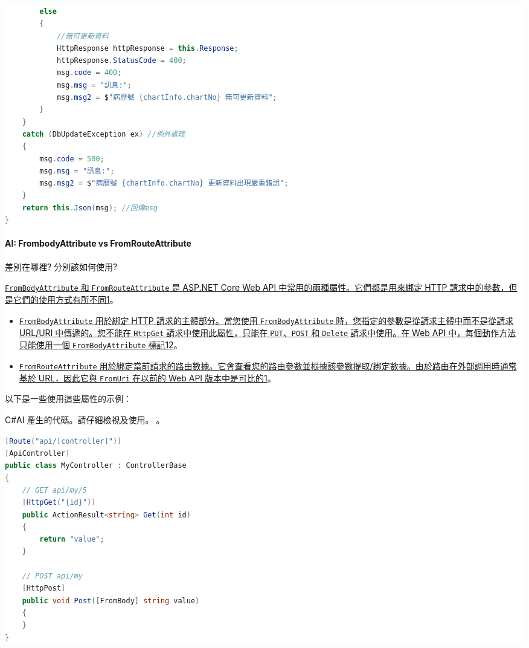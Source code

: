 ```cs
		else
		{
			//無可更新資料
			HttpResponse httpResponse = this.Response;
			httpResponse.StatusCode = 400;
			msg.code = 400;
			msg.msg = "訊息:";
			msg.msg2 = $"病歷號 {chartInfo.chartNo} 無可更新資料";
		}
	}
	catch (DbUpdateException ex) //例外處理
	{
		msg.code = 500;
		msg.msg = "訊息:";
		msg.msg2 = $"病歷號 {chartInfo.chartNo} 更新資料出現嚴重錯誤";
	}
	return this.Json(msg); //回傳msg
}
```

#### AI: FrombodyAttribute vs FromRouteAttribute
差別在哪裡? 分別該如何使用?

[`FromBodyAttribute` 和 `FromRouteAttribute` 是 ASP.NET Core Web API 中常用的兩種屬性。它們都是用來綁定 HTTP 請求中的參數，但是它們的使用方式有所不同](https://stackoverflow.com/questions/37276932/what-the-difference-between-fromroute-and-frombody-in-a-web-api)[1](https://stackoverflow.com/questions/37276932/what-the-difference-between-fromroute-and-frombody-in-a-web-api)。

- [`FromBodyAttribute` 用於綁定 HTTP 請求的主體部分。當您使用 `FromBodyAttribute` 時，您指定的參數是從請求主體中而不是從請求 URL/URI 中傳遞的。您不能在 `HttpGet` 請求中使用此屬性，只能在 `PUT`、`POST` 和 `Delete` 請求中使用。在 Web API 中，每個動作方法只能使用一個 `FromBodyAttribute` 標記](https://stackoverflow.com/questions/37276932/what-the-difference-between-fromroute-and-frombody-in-a-web-api)[1](https://stackoverflow.com/questions/37276932/what-the-difference-between-fromroute-and-frombody-in-a-web-api)[2](https://stackoverflow.com/questions/34529346/why-do-i-need-frombody-attribute-when-expecting-data-in-post-body)。
    
- [`FromRouteAttribute` 用於綁定當前請求的路由數據。它會查看您的路由參數並根據該參數提取/綁定數據。由於路由在外部調用時通常基於 URL，因此它與 `FromUri` 在以前的 Web API 版本中是可比的](https://stackoverflow.com/questions/37276932/what-the-difference-between-fromroute-and-frombody-in-a-web-api)[1](https://stackoverflow.com/questions/37276932/what-the-difference-between-fromroute-and-frombody-in-a-web-api)。
    

以下是一些使用這些屬性的示例：

C#AI 產生的代碼。請仔細檢視及使用。 。

```csharp
[Route("api/[controller]")]
[ApiController]
public class MyController : ControllerBase
{
    // GET api/my/5
    [HttpGet("{id}")]
    public ActionResult<string> Get(int id)
    {
        return "value";
    }

    // POST api/my
    [HttpPost]
    public void Post([FromBody] string value)
    {
    }
}
```
